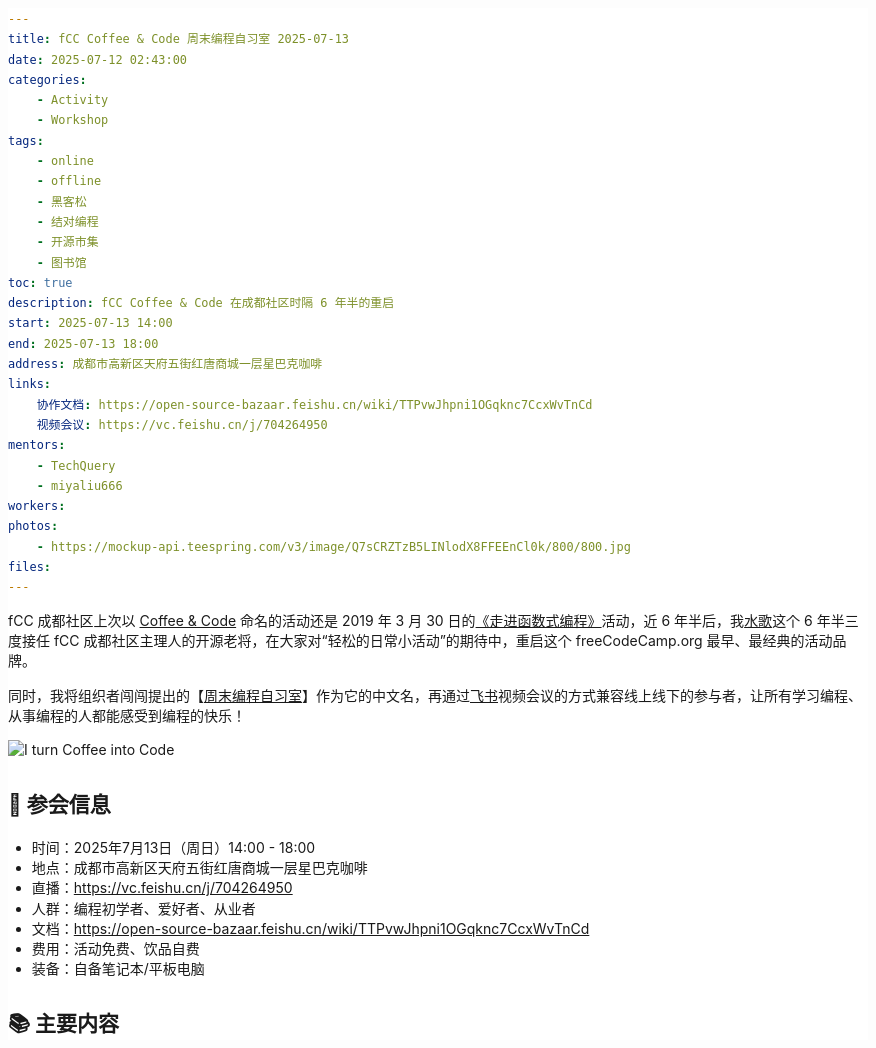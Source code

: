 ```yaml
---
title: fCC Coffee & Code 周末编程自习室 2025-07-13
date: 2025-07-12 02:43:00
categories:
    - Activity
    - Workshop
tags:
    - online
    - offline
    - 黑客松
    - 结对编程
    - 开源市集
    - 图书馆
toc: true
description: fCC Coffee & Code 在成都社区时隔 6 年半的重启
start: 2025-07-13 14:00
end: 2025-07-13 18:00
address: 成都市高新区天府五街红唐商城一层星巴克咖啡
links:
    协作文档: https://open-source-bazaar.feishu.cn/wiki/TTPvwJhpni1OGqknc7CcxWvTnCd
    视频会议: https://vc.feishu.cn/j/704264950
mentors:
    - TechQuery
    - miyaliu666
workers:
photos:
    - https://mockup-api.teespring.com/v3/image/Q7sCRZTzB5LINlodX8FFEEnCl0k/800/800.jpg
files:
---
```


fCC 成都社区上次以 [Coffee & Code][1] 命名的活动还是 2019 年 3 月 30 日的[《走进函数式编程》][2]活动，近 6 年半后，我[水歌][3]这个 6 年半三度接任 fCC 成都社区主理人的开源老将，在大家对“轻松的日常小活动”的期待中，重启这个 freeCodeCamp.org 最早、最经典的活动品牌。

同时，我将组织者闯闯提出的【[周末编程自习室][4]】作为它的中文名，再通过[飞书][5]视频会议的方式兼容线上线下的参与者，让所有学习编程、从事编程的人都能感受到编程的快乐！

![I turn Coffee into Code](https://pbs.twimg.com/media/FyF57huWAAAt4lA?format=jpg&name=medium)



## 📍 参会信息

- 时间：2025年7月13日（周日）14:00 - 18:00
- 地点：成都市高新区天府五街红唐商城一层星巴克咖啡
- 直播：https://vc.feishu.cn/j/704264950
- 人群：编程初学者、爱好者、从业者
- 文档：https://open-source-bazaar.feishu.cn/wiki/TTPvwJhpni1OGqknc7CcxWvTnCd
- 费用：活动免费、饮品自费
- 装备：自备笔记本/平板电脑

## 📚 主要内容


[1]: https://www.freecodecamp.org/news/jump-start-your-local-campsite-with-coffee-and-code-a8d1a57d30e/
[2]: https://fcc-cd.dev/activity/salon/start-functional-programming/
[3]: https://github.com/TechQuery
[4]: https://open-source-bazaar.feishu.cn/docx/Fhxod3nHFoaEmMxJfPbc6YQUnxb
[5]: https://www.feishu.cn/
[6]: https://open-source-bazaar.feishu.cn/wiki/RCTxw8GATijLEGkCmuvcOXQwnbb
[7]: https://open-source-bazaar.feishu.cn/wiki/QOfEwwRryiP9DRkNc3xcRRFwnfd
[8]: https://bazaar.fcc-cd.dev/
[9]: https://fcc-cd.dev/
[10]: https://open-source-bazaar.feishu.cn/wiki/ENjWwRT4piwDxwkjQOcc81xDnfc